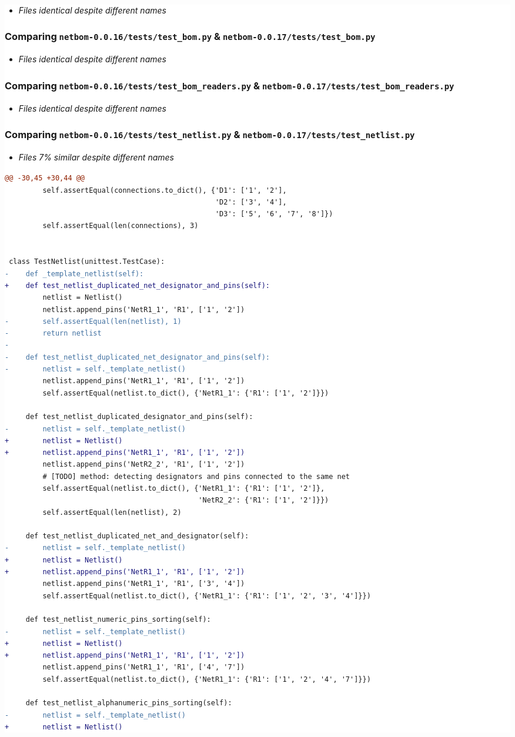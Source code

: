  * *Files identical despite different names*

### Comparing `netbom-0.0.16/tests/test_bom.py` & `netbom-0.0.17/tests/test_bom.py`

 * *Files identical despite different names*

### Comparing `netbom-0.0.16/tests/test_bom_readers.py` & `netbom-0.0.17/tests/test_bom_readers.py`

 * *Files identical despite different names*

### Comparing `netbom-0.0.16/tests/test_netlist.py` & `netbom-0.0.17/tests/test_netlist.py`

 * *Files 7% similar despite different names*

```diff
@@ -30,45 +30,44 @@
         self.assertEqual(connections.to_dict(), {'D1': ['1', '2'],
                                                  'D2': ['3', '4'],
                                                  'D3': ['5', '6', '7', '8']})
         self.assertEqual(len(connections), 3)
 
 
 class TestNetlist(unittest.TestCase):
-    def _template_netlist(self):
+    def test_netlist_duplicated_net_designator_and_pins(self):
         netlist = Netlist()
         netlist.append_pins('NetR1_1', 'R1', ['1', '2'])
-        self.assertEqual(len(netlist), 1)
-        return netlist
-
-    def test_netlist_duplicated_net_designator_and_pins(self):
-        netlist = self._template_netlist()
         netlist.append_pins('NetR1_1', 'R1', ['1', '2'])
         self.assertEqual(netlist.to_dict(), {'NetR1_1': {'R1': ['1', '2']}})
 
     def test_netlist_duplicated_designator_and_pins(self):
-        netlist = self._template_netlist()
+        netlist = Netlist()
+        netlist.append_pins('NetR1_1', 'R1', ['1', '2'])
         netlist.append_pins('NetR2_2', 'R1', ['1', '2'])
         # [TODO] method: detecting designators and pins connected to the same net
         self.assertEqual(netlist.to_dict(), {'NetR1_1': {'R1': ['1', '2']},
                                              'NetR2_2': {'R1': ['1', '2']}})
         self.assertEqual(len(netlist), 2)
 
     def test_netlist_duplicated_net_and_designator(self):
-        netlist = self._template_netlist()
+        netlist = Netlist()
+        netlist.append_pins('NetR1_1', 'R1', ['1', '2'])
         netlist.append_pins('NetR1_1', 'R1', ['3', '4'])
         self.assertEqual(netlist.to_dict(), {'NetR1_1': {'R1': ['1', '2', '3', '4']}})
 
     def test_netlist_numeric_pins_sorting(self):
-        netlist = self._template_netlist()
+        netlist = Netlist()
+        netlist.append_pins('NetR1_1', 'R1', ['1', '2'])
         netlist.append_pins('NetR1_1', 'R1', ['4', '7'])
         self.assertEqual(netlist.to_dict(), {'NetR1_1': {'R1': ['1', '2', '4', '7']}})
 
     def test_netlist_alphanumeric_pins_sorting(self):
-        netlist = self._template_netlist()
+        netlist = Netlist()
```